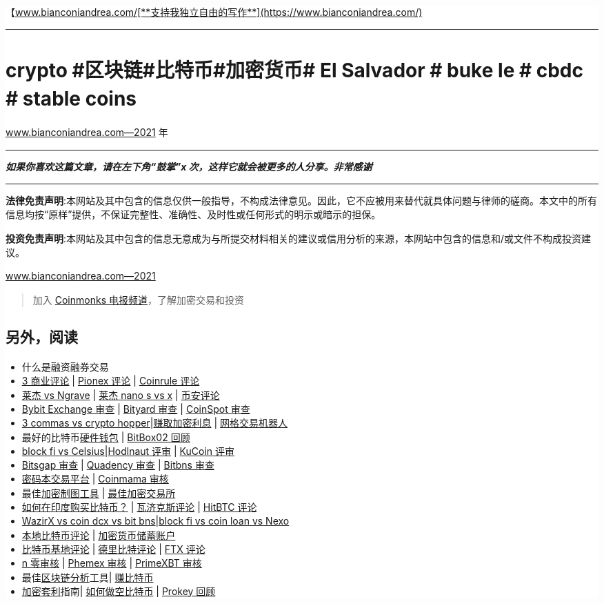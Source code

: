 【www.bianconiandrea.com/[**支持我独立自由的写作**](https://www.bianconiandrea.com/)

****************************************************************

# crypto #区块链#比特币#加密货币# El Salvador # buke le # cbdc # stable coins

www.bianconiandrea.com—2021 年

******************************************************************

***如果你喜欢这篇文章，请在左下角“鼓掌”x 次，这样它就会被更多的人分享。非常感谢***

******************************************************************

**法律免责声明**:本网站及其中包含的信息仅供一般指导，不构成法律意见。因此，它不应被用来替代就具体问题与律师的磋商。本文中的所有信息均按“原样”提供，不保证完整性、准确性、及时性或任何形式的明示或暗示的担保。

**投资免责声明**:本网站及其中包含的信息无意成为与所提交材料相关的建议或信用分析的来源，本网站中包含的信息和/或文件不构成投资建议。

www.bianconiandrea.com—2021

> 加入 [Coinmonks 电报频道](https://t.me/coincodecap)，了解加密交易和投资

## 另外，阅读

*   什么是融资融券交易
*   [3 商业评论](/coinmonks/3commas-review-an-excellent-crypto-trading-bot-2020-1313a58bec92) | [Pionex 评论](/coinmonks/pionex-review-exchange-with-crypto-trading-bot-1e459d0191ea) | [Coinrule 评论](/coinmonks/coinrule-review-2021-a-beginner-friendly-crypto-trading-bot-daf0504848ba)
*   [莱杰 vs Ngrave](/coinmonks/ledger-vs-ngrave-zero-7e40f0c1d694) | [莱杰 nano s vs x](/coinmonks/ledger-nano-s-vs-x-battery-hardware-price-storage-59a6663fe3b0) | [币安评论](/coinmonks/binance-review-ee10d3bf3b6e)
*   [Bybit Exchange 审查](/coinmonks/bybit-exchange-review-dbd570019b71) | [Bityard 审查](/coinmonks/bityard-review-7d104239be35) | [CoinSpot 审查](https://blog.coincodecap.com/coinspot-review)
*   [3 commas vs crypto hopper](/coinmonks/3commas-vs-pionex-vs-cryptohopper-best-crypto-bot-6a98d2baa203)|[赚取加密利息](/coinmonks/earn-crypto-interest-b10b810fdda3) | [网格交易机器人](https://blog.coincodecap.com/grid-trading)
*   最好的比特币[硬件钱包](/coinmonks/the-best-cryptocurrency-hardware-wallets-of-2020-e28b1c124069?source=friends_link&sk=324dd9ff8556ab578d71e7ad7658ad7c) | [BitBox02 回顾](/coinmonks/bitbox02-review-your-swiss-bitcoin-hardware-wallet-c36c88fff29)
*   [block fi vs Celsius](/coinmonks/blockfi-vs-celsius-vs-hodlnaut-8a1cc8c26630)|[Hodlnaut 评审](/coinmonks/hodlnaut-review-best-way-to-hodl-is-to-earn-interest-on-your-bitcoin-6658a8c19edf) | [KuCoin 评审](https://blog.coincodecap.com/kucoin-review)
*   [Bitsgap 审查](/coinmonks/bitsgap-review-a-crypto-trading-bot-that-makes-easy-money-a5d88a336df2) | [Quadency 审查](/coinmonks/quadency-review-a-crypto-trading-automation-platform-3068eaa374e1) | [Bitbns 审查](/coinmonks/bitbns-review-38256a07e161)
*   [密码本交易平台](/coinmonks/top-10-crypto-copy-trading-platforms-for-beginners-d0c37c7d698c) | [Coinmama 审核](/coinmonks/coinmama-review-ace5641bde6e)
*   最佳[加密制图工具](/coinmonks/what-are-the-best-charting-platforms-for-cryptocurrency-trading-85aade584d80) | [最佳加密交易所](/coinmonks/crypto-exchange-dd2f9d6f3769)
*   [如何在印度购买比特币？](/coinmonks/buy-bitcoin-in-india-feb50ddfef94) | [瓦济克斯评论](/coinmonks/wazirx-review-5c811b074f5b) | [HitBTC 评论](/coinmonks/hitbtc-review-c5143c5d53c2)
*   [WazirX vs coin dcx vs bit bns](/coinmonks/wazirx-vs-coindcx-vs-bitbns-149f4f19a2f1)|[block fi vs coin loan vs Nexo](/coinmonks/blockfi-vs-coinloan-vs-nexo-cb624635230d)
*   [本地比特币评论](/coinmonks/localbitcoins-review-6cc001c6ed56) | [加密货币储蓄账户](https://blog.coincodecap.com/cryptocurrency-savings-accounts)
*   [比特币基地评论](/coinmonks/coinbase-review-6ef4e0f56064) | [德里比特评论](/coinmonks/deribit-review-options-fees-apis-and-testnet-2ca16c4bbdb2) | [FTX 评论](/coinmonks/ftx-crypto-exchange-review-53664ac1198f)
*   [n 零审核](/coinmonks/ngrave-zero-review-c465cf8307fc) | [Phemex 审核](/coinmonks/phemex-review-4cfba0b49e28) | [PrimeXBT 审核](/coinmonks/primexbt-review-88e0815be858)
*   最佳[区块链分析](https://bitquery.io/blog/best-blockchain-analysis-tools-and-software)工具| [赚比特币](/coinmonks/earn-bitcoin-6e8bd3c592d9)
*   [加密套利](/coinmonks/crypto-arbitrage-guide-how-to-make-money-as-a-beginner-62bfe5c868f6)指南| [如何做空比特币](/coinmonks/how-to-short-bitcoin-568a2d0b4ae5) | [Prokey 回顾](/coinmonks/prokey-review-26611173c13c)